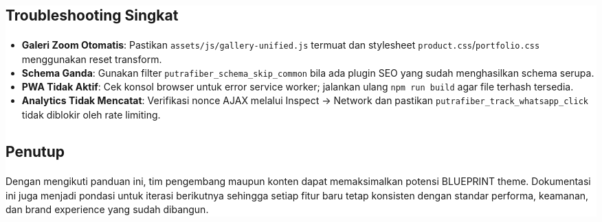 ## Troubleshooting Singkat
- **Galeri Zoom Otomatis**: Pastikan `assets/js/gallery-unified.js` termuat dan stylesheet `product.css`/`portfolio.css` menggunakan reset transform.
- **Schema Ganda**: Gunakan filter `putrafiber_schema_skip_common` bila ada plugin SEO yang sudah menghasilkan schema serupa.
- **PWA Tidak Aktif**: Cek konsol browser untuk error service worker; jalankan ulang `npm run build` agar file terhash tersedia.
- **Analytics Tidak Mencatat**: Verifikasi nonce AJAX melalui Inspect → Network dan pastikan `putrafiber_track_whatsapp_click` tidak diblokir oleh rate limiting.

## Penutup
Dengan mengikuti panduan ini, tim pengembang maupun konten dapat memaksimalkan potensi BLUEPRINT theme. Dokumentasi ini juga menjadi pondasi untuk iterasi berikutnya sehingga setiap fitur baru tetap konsisten dengan standar performa, keamanan, dan brand experience yang sudah dibangun.
